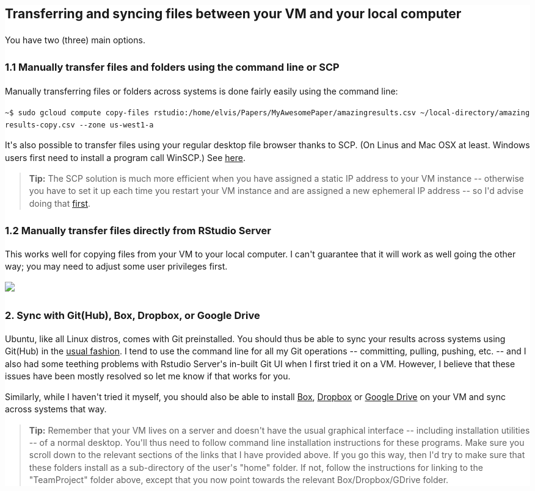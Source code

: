 ## Transferring and syncing files between your VM and your local computer

You have two (three) main options.

### 1.1 Manually transfer files and folders using the command line or SCP

Manually transferring files or folders across systems is done fairly easily using the command line:

```
~$ sudo gcloud compute copy-files rstudio:/home/elvis/Papers/MyAwesomePaper/amazingresults.csv ~/local-directory/amazingresults-copy.csv --zone us-west1-a
```
It's also possible to transfer files using your regular desktop file browser thanks to SCP. (On Linus and Mac OSX at least. Windows users first need to install a program call WinSCP.) See [here](https://cloud.google.com/compute/docs/instances/transfer-files).

> **Tip:** The SCP solution is much more efficient when you have assigned a static IP address to your VM instance -- otherwise you have to set it up each time you restart your VM instance and are assigned a new ephemeral IP address -- so I'd advise doing that [first](https://cloud.google.com/compute/docs/configure-instance-ip-addresses#assign_new_instance).

### 1.2 Manually transfer files directly from RStudio Server

This works well for copying files from your VM to your local computer. I can't guarantee that it will work as well going the other way; you may need to adjust some user privileges first.

![](./pics/rstudio-move-cropped.png)


### 2. Sync with Git(Hub), Box, Dropbox, or Google Drive

Ubuntu, like all Linux distros, comes with Git preinstalled. You should thus be able to sync your results across systems using Git(Hub) in the [usual fashion](http://happygitwithr.com/). I tend to use the command line for all my Git operations -- committing, pulling, pushing, etc. -- and I also had some teething problems with Rstudio Server's in-built Git UI when I first tried it on a VM. However, I believe that these issues have been mostly resolved so let me know if that works for you.

Similarly, while I haven't tried it myself, you should also be able to install [Box](http://xmodulo.com/how-to-mount-box-com-cloud-storage-on-linux.html), [Dropbox](https://www.linuxbabe.com/cloud-storage/install-dropbox-ubuntu-16-04) or [Google Drive](http://www.techrepublic.com/article/how-to-mount-your-google-drive-on-linux-with-google-drive-ocamlfuse/) on your VM and sync across systems that way.

> **Tip:** Remember that your VM lives on a server and doesn't have the usual graphical interface -- including installation utilities -- of a normal desktop. You'll thus need to follow command line installation instructions for these programs. Make sure you scroll down to the relevant sections of the links that I have provided above. If you go this way, then I'd try to make sure that these folders install as a sub-directory of the user's "home" folder. If not, follow the instructions for linking to the "TeamProject" folder above, except that you now point towards the relevant Box/Dropbox/GDrive folder.
